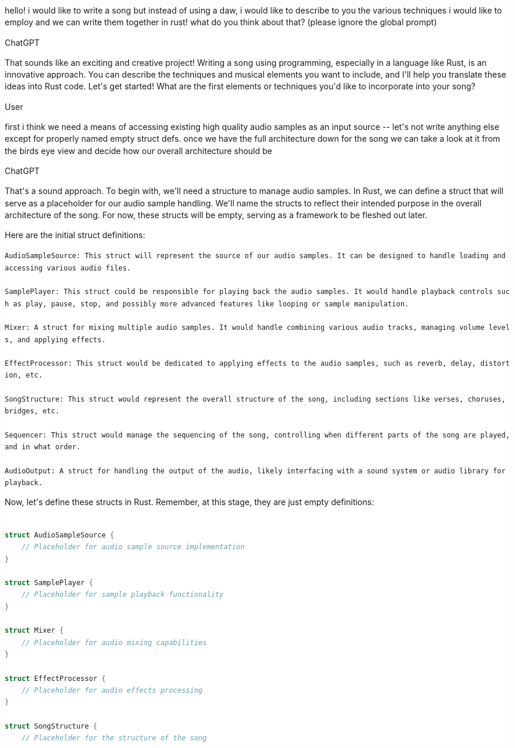hello! i would like to write a song but instead of using a daw, i would like to describe to you the various techniques i would like to employ and we can write them together in rust! what do you think about that? (please ignore the global prompt)

ChatGPT

That sounds like an exciting and creative project! Writing a song using programming, especially in a language like Rust, is an innovative approach. You can describe the techniques and musical elements you want to include, and I'll help you translate these ideas into Rust code. Let's get started! What are the first elements or techniques you'd like to incorporate into your song?

User

first i think we need a means of accessing existing high quality audio samples as an input source -- let's not write anything else except for properly named empty struct defs.  once we have the full architecture down for the song we can take a look at it from the birds eye view and decide how our overall architecture should be

ChatGPT

That's a sound approach. To begin with, we'll need a structure to manage audio samples. In Rust, we can define a struct that will serve as a placeholder for our audio sample handling. We'll name the structs to reflect their intended purpose in the overall architecture of the song. For now, these structs will be empty, serving as a framework to be fleshed out later.

Here are the initial struct definitions:

    AudioSampleSource: This struct will represent the source of our audio samples. It can be designed to handle loading and accessing various audio files.

    SamplePlayer: This struct could be responsible for playing back the audio samples. It would handle playback controls such as play, pause, stop, and possibly more advanced features like looping or sample manipulation.

    Mixer: A struct for mixing multiple audio samples. It would handle combining various audio tracks, managing volume levels, and applying effects.

    EffectProcessor: This struct would be dedicated to applying effects to the audio samples, such as reverb, delay, distortion, etc.

    SongStructure: This struct would represent the overall structure of the song, including sections like verses, choruses, bridges, etc.

    Sequencer: This struct would manage the sequencing of the song, controlling when different parts of the song are played, and in what order.

    AudioOutput: A struct for handling the output of the audio, likely interfacing with a sound system or audio library for playback.

Now, let's define these structs in Rust. Remember, at this stage, they are just empty definitions:

```rust

struct AudioSampleSource {
    // Placeholder for audio sample source implementation
}

struct SamplePlayer {
    // Placeholder for sample playback functionality
}

struct Mixer {
    // Placeholder for audio mixing capabilities
}

struct EffectProcessor {
    // Placeholder for audio effects processing
}

struct SongStructure {
    // Placeholder for the structure of the song
```